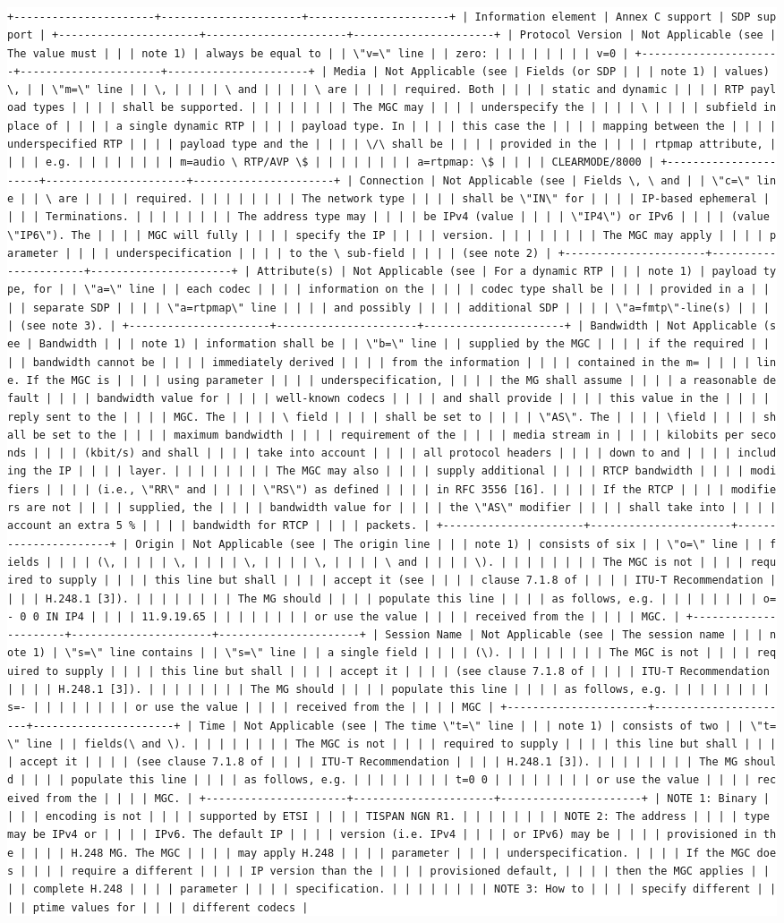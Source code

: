 ```{=html}
+----------------------+----------------------+----------------------+ | Information element | Annex C support | SDP support | +----------------------+----------------------+----------------------+ | Protocol Version | Not Applicable (see | The value must | | | note 1) | always be equal to | | \"v=\" line | | zero: | | | | | | | | v=0 | +----------------------+----------------------+----------------------+ | Media | Not Applicable (see | Fields (or SDP | | | note 1) | values) \, | | \"m=\" line | | \, | | | | \ and | | | | \ are | | | | required. Both | | | | static and dynamic | | | | RTP payload types | | | | shall be supported. | | | | | | | | The MGC may | | | | underspecify the | | | | \ | | | | subfield in place of | | | | a single dynamic RTP | | | | payload type. In | | | | this case the | | | | mapping between the | | | | underspecified RTP | | | | payload type and the | | | | \/\ shall be | | | | provided in the | | | | rtpmap attribute, | | | | e.g. | | | | | | | | m=audio \ RTP/AVP \$ | | | | | | | | a=rtpmap: \$ | | | | CLEARMODE/8000 | +----------------------+----------------------+----------------------+ | Connection | Not Applicable (see | Fields \, \ and | | \"c=\" line | | \ are | | | | required. | | | | | | | | The network type | | | | shall be \"IN\" for | | | | IP-based ephemeral | | | | Terminations. | | | | | | | | The address type may | | | | be IPv4 (value | | | | \"IP4\") or IPv6 | | | | (value \"IP6\"). The | | | | MGC will fully | | | | specify the IP | | | | version. | | | | | | | | The MGC may apply | | | | parameter | | | | underspecification | | | | to the \ sub-field | | | | (see note 2) | +----------------------+----------------------+----------------------+ | Attribute(s) | Not Applicable (see | For a dynamic RTP | | | note 1) | payload type, for | | \"a=\" line | | each codec | | | | information on the | | | | codec type shall be | | | | provided in a | | | | separate SDP | | | | \"a=rtpmap\" line | | | | and possibly | | | | additional SDP | | | | \"a=fmtp\"-line(s) | | | | (see note 3). | +----------------------+----------------------+----------------------+ | Bandwidth | Not Applicable (see | Bandwidth | | | note 1) | information shall be | | \"b=\" line | | supplied by the MGC | | | | if the required | | | | bandwidth cannot be | | | | immediately derived | | | | from the information | | | | contained in the m= | | | | line. If the MGC is | | | | using parameter | | | | underspecification, | | | | the MG shall assume | | | | a reasonable default | | | | bandwidth value for | | | | well-known codecs | | | | and shall provide | | | | this value in the | | | | reply sent to the | | | | MGC. The | | | | \ field | | | | shall be set to | | | | \"AS\". The | | | | \field | | | | shall be set to the | | | | maximum bandwidth | | | | requirement of the | | | | media stream in | | | | kilobits per seconds | | | | (kbit/s) and shall | | | | take into account | | | | all protocol headers | | | | down to and | | | | including the IP | | | | layer. | | | | | | | | The MGC may also | | | | supply additional | | | | RTCP bandwidth | | | | modifiers | | | | (i.e., \"RR\" and | | | | \"RS\") as defined | | | | in RFC 3556 [16]. | | | | If the RTCP | | | | modifiers are not | | | | supplied, the | | | | bandwidth value for | | | | the \"AS\" modifier | | | | shall take into | | | | account an extra 5 % | | | | bandwidth for RTCP | | | | packets. | +----------------------+----------------------+----------------------+ | Origin | Not Applicable (see | The origin line | | | note 1) | consists of six | | \"o=\" line | | fields | | | | (\, | | | | \, | | | | \, | | | | \, | | | | \ and | | | | \). | | | | | | | | The MGC is not | | | | required to supply | | | | this line but shall | | | | accept it (see | | | | clause 7.1.8 of | | | | ITU-T Recommendation | | | | H.248.1 [3]). | | | | | | | | The MG should | | | | populate this line | | | | as follows, e.g. | | | | | | | | o=- 0 0 IN IP4 | | | | 11.9.19.65 | | | | | | | | or use the value | | | | received from the | | | | MGC. | +----------------------+----------------------+----------------------+ | Session Name | Not Applicable (see | The session name | | | note 1) | \"s=\" line contains | | \"s=\" line | | a single field | | | | (\). | | | | | | | | The MGC is not | | | | required to supply | | | | this line but shall | | | | accept it | | | | (see clause 7.1.8 of | | | | ITU-T Recommendation | | | | H.248.1 [3]). | | | | | | | | The MG should | | | | populate this line | | | | as follows, e.g. | | | | | | | | s=- | | | | | | | | or use the value | | | | received from the | | | | MGC | +----------------------+----------------------+----------------------+ | Time | Not Applicable (see | The time \"t=\" line | | | note 1) | consists of two | | \"t=\" line | | fields(\ and \). | | | | | | | | The MGC is not | | | | required to supply | | | | this line but shall | | | | accept it | | | | (see clause 7.1.8 of | | | | ITU-T Recommendation | | | | H.248.1 [3]). | | | | | | | | The MG should | | | | populate this line | | | | as follows, e.g. | | | | | | | | t=0 0 | | | | | | | | or use the value | | | | received from the | | | | MGC. | +----------------------+----------------------+----------------------+ | NOTE 1: Binary | | | | encoding is not | | | | supported by ETSI | | | | TISPAN NGN R1. | | | | | | | | NOTE 2: The address | | | | type may be IPv4 or | | | | IPv6. The default IP | | | | version (i.e. IPv4 | | | | or IPv6) may be | | | | provisioned in the | | | | H.248 MG. The MGC | | | | may apply H.248 | | | | parameter | | | | underspecification. | | | | If the MGC does | | | | require a different | | | | IP version than the | | | | provisioned default, | | | | then the MGC applies | | | | complete H.248 | | | | parameter | | | | specification. | | | | | | | | NOTE 3: How to | | | | specify different | | | | ptime values for | | | | different codecs |
```